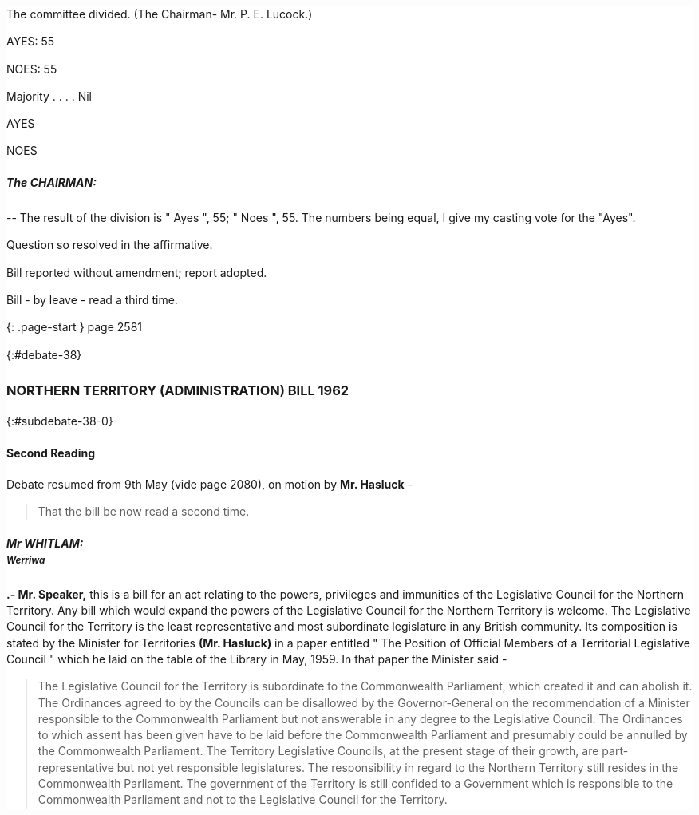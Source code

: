 The committee divided. (The Chairman- Mr. P. E. Lucock.)

AYES: 55

NOES: 55

Majority . .  . . Nil 

AYES

NOES

##### The CHAIRMAN:

-- The result of the division is " Ayes ", 55; " Noes ", 55. The numbers being equal, I give my casting vote for the "Ayes". 

Question so resolved in the affirmative. 

Bill reported without amendment; report adopted. 

Bill - by leave - read a third time. 

{: .page-start }
page 2581

{:#debate-38}
### NORTHERN TERRITORY (ADMINISTRATION) BILL 1962

{:#subdebate-38-0}
#### Second Reading

Debate resumed from 9th May (vide page 2080), on motion by  **Mr. Hasluck**  - 

  >That the bill be now read a second time. 

##### Mr WHITLAM:<br><small class="text-muted">Werriwa</small>


 **.- Mr. Speaker,** this is a bill for an act relating to the powers, privileges and immunities of the Legislative Council for the Northern Territory. Any bill which would expand the powers of the Legislative Council for the Northern Territory is welcome. The Legislative Council for the Territory is the least representative and most subordinate legislature in any British community. Its composition is stated by the Minister for Territories  **(Mr. Hasluck)**  in a paper entitled " The Position of Official Members of a Territorial Legislative Council " which he laid on the table of the Library in May, 1959. In that paper the Minister said - 

  >The Legislative Council for the Territory is subordinate to the Commonwealth Parliament, which created it and can abolish it. The Ordinances agreed to by the Councils can be disallowed by the Governor-General on the recommendation of a Minister responsible to the Commonwealth Parliament but not answerable in any degree to the Legislative Council. The Ordinances to which assent has been given have to be laid before the Commonwealth Parliament and presumably could be annulled by the Commonwealth Parliament. The Territory Legislative Councils, at the present stage of their growth, are part-representative but not yet responsible legislatures. The responsibility in regard to the Northern Territory still resides in the Commonwealth Parliament. The government of the Territory is still confided to a Government which is responsible to the Commonwealth Parliament and not to the Legislative Council for the Territory. 
